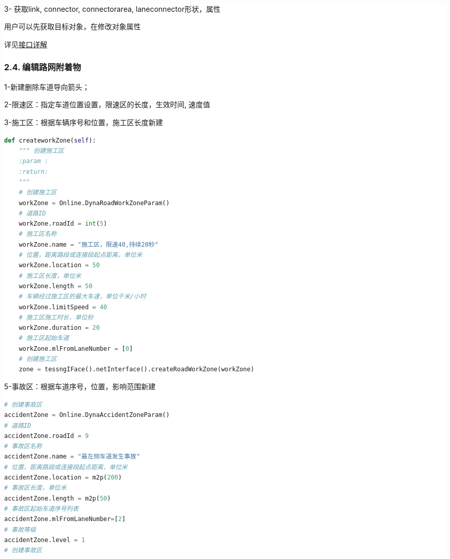 3- 获取link, connector, connectorarea, laneconnector形状，属性

用户可以先获取目标对象，在修改对象属性

详见[接口详解]()



### 2.4. 编辑路网附着物

1-新建删除车道导向箭头；

2-限速区：指定车道位置设置，限速区的长度，生效时间, 速度值

3-施工区：根据车辆序号和位置，施工区长度新建

```python
def createworkZone(self):
    """ 创建施工区
    :param :
    :return:
    """
    # 创建施工区
    workZone = Online.DynaRoadWorkZoneParam()
    # 道路ID
    workZone.roadId = int(5)
    # 施工区名称
    workZone.name = "施工区，限速40,持续20秒"
    # 位置，距离路段或连接段起点距离，单位米
    workZone.location = 50
    # 施工区长度，单位米
    workZone.length = 50
    # 车辆经过施工区的最大车速，单位千米/小时
    workZone.limitSpeed = 40
    # 施工区施工时长，单位秒
    workZone.duration = 20
    # 施工区起始车道
    workZone.mlFromLaneNumber = [0]
    # 创建施工区
    zone = tessngIFace().netInterface().createRoadWorkZone(workZone)

```

5-事故区：根据车道序号，位置，影响范围新建

```python
# 创建事故区
accidentZone = Online.DynaAccidentZoneParam()
# 道路ID
accidentZone.roadId = 9
# 事故区名称
accidentZone.name = "最左侧车道发生事故"
# 位置，距离路段或连接段起点距离，单位米
accidentZone.location = m2p(200)
# 事故区长度，单位米
accidentZone.length = m2p(50)
# 事故区起始车道序号列表
accidentZone.mlFromLaneNumber=[2]
# 事故等级
accidentZone.level = 1
# 创建事故区

```

